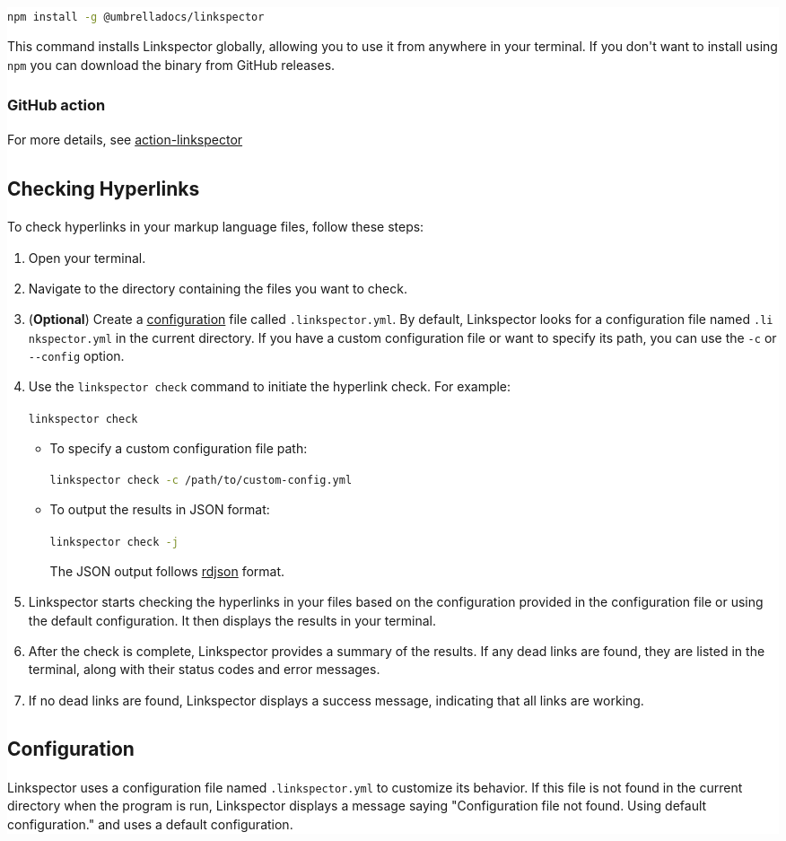 ```bash
npm install -g @umbrelladocs/linkspector
```

This command installs Linkspector globally, allowing you to use it from anywhere in your terminal. If you don't want to install using `npm` you can download the binary from GitHub releases.

### GitHub action

For more details, see [action-linkspector](https://github.com/UmbrellaDocs/action-linkspector)

## Checking Hyperlinks

To check hyperlinks in your markup language files, follow these steps:

1. Open your terminal.

1. Navigate to the directory containing the files you want to check.

1. (**Optional**) Create a [configuration](#configuration) file called `.linkspector.yml`. By default, Linkspector looks for a configuration file named `.linkspector.yml` in the current directory. If you have a custom configuration file or want to specify its path, you can use the `-c` or `--config` option.

1. Use the `linkspector check` command to initiate the hyperlink check. For example:

   ```bash
   linkspector check
   ```

   - To specify a custom configuration file path:

     ```bash
     linkspector check -c /path/to/custom-config.yml
     ```

   - To output the results in JSON format:

     ```bash
     linkspector check -j
     ```

     The JSON output follows [rdjson](https://github.com/reviewdog/reviewdog/tree/master/proto/rdf#rdjson) format.

1. Linkspector starts checking the hyperlinks in your files based on the configuration provided in the configuration file or using the default configuration. It then displays the results in your terminal.

1. After the check is complete, Linkspector provides a summary of the results. If any dead links are found, they are listed in the terminal, along with their status codes and error messages.

1. If no dead links are found, Linkspector displays a success message, indicating that all links are working.

## Configuration

Linkspector uses a configuration file named `.linkspector.yml` to customize its behavior. If this file is not found in the current directory when the program is run, Linkspector displays a message saying "Configuration file not found. Using default configuration." and uses a default configuration.
